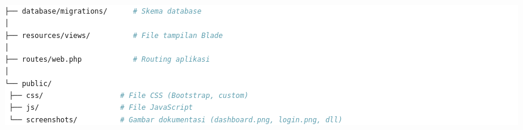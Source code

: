    ```bash
├── database/migrations/      # Skema database
│
├── resources/views/          # File tampilan Blade
│
├── routes/web.php            # Routing aplikasi
│
└── public/
    ├── css/                  # File CSS (Bootstrap, custom)
    ├── js/                   # File JavaScript
    └── screenshots/          # Gambar dokumentasi (dashboard.png, login.png, dll)
